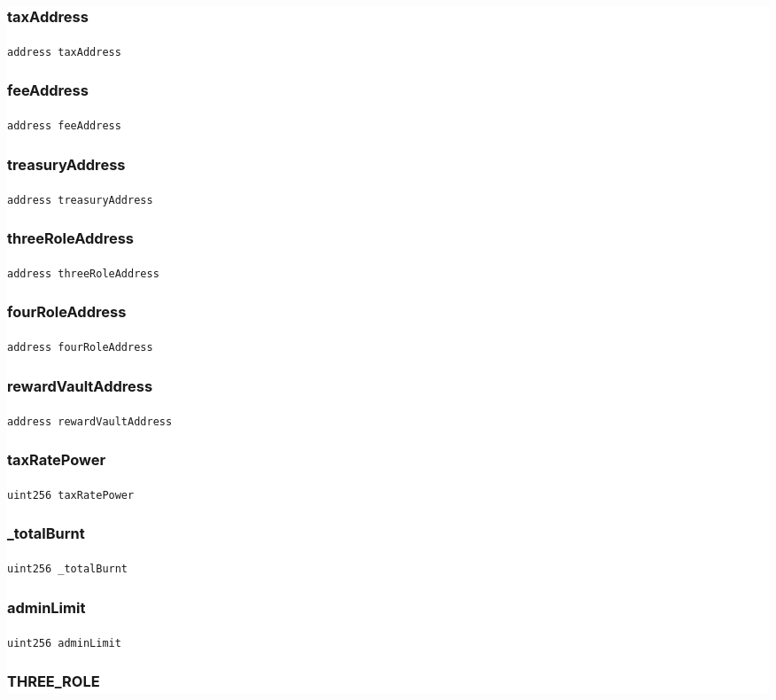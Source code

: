 ### taxAddress

```solidity
address taxAddress
```

### feeAddress

```solidity
address feeAddress
```

### treasuryAddress

```solidity
address treasuryAddress
```

### threeRoleAddress

```solidity
address threeRoleAddress
```

### fourRoleAddress

```solidity
address fourRoleAddress
```

### rewardVaultAddress

```solidity
address rewardVaultAddress
```

### taxRatePower

```solidity
uint256 taxRatePower
```

### _totalBurnt

```solidity
uint256 _totalBurnt
```

### adminLimit

```solidity
uint256 adminLimit
```

### THREE_ROLE

